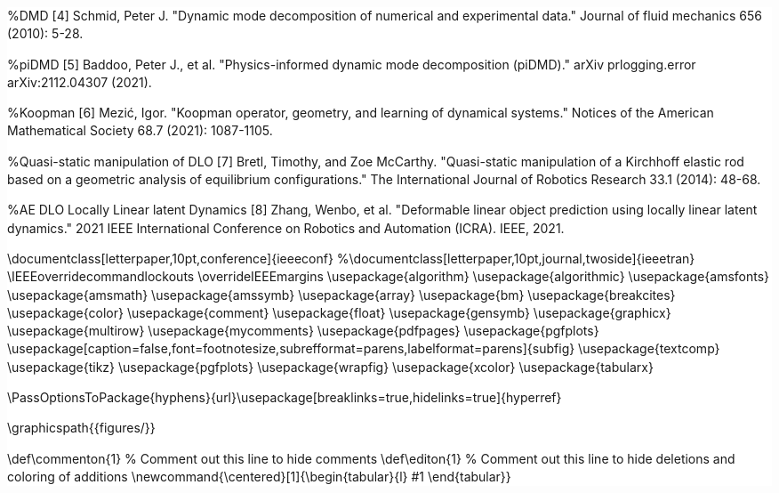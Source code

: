 %DMD
[4] Schmid, Peter J. "Dynamic mode decomposition of numerical and experimental data." Journal of fluid mechanics 656 (2010): 5-28.

%piDMD
[5] Baddoo, Peter J., et al. "Physics-informed dynamic mode decomposition (piDMD)." arXiv prlogging.error arXiv:2112.04307 (2021).

%Koopman
[6] Mezić, Igor. "Koopman operator, geometry, and learning of dynamical systems." Notices of the American Mathematical Society 68.7 (2021): 1087-1105.

%Quasi-static manipulation of DLO
[7] Bretl, Timothy, and Zoe McCarthy. "Quasi-static manipulation of a Kirchhoff elastic rod based on a geometric analysis of equilibrium configurations." The International Journal of Robotics Research 33.1 (2014): 48-68.

%AE DLO Locally Linear latent Dynamics
[8] Zhang, Wenbo, et al. "Deformable linear object prediction using locally linear latent dynamics." 2021 IEEE International Conference on Robotics and Automation (ICRA). IEEE, 2021.

\documentclass[letterpaper,10pt,conference]{ieeeconf}
%\documentclass[letterpaper,10pt,journal,twoside]{ieeetran}
\IEEEoverridecommandlockouts
\overrideIEEEmargins
\usepackage{algorithm}
\usepackage{algorithmic}
\usepackage{amsfonts}
\usepackage{amsmath}
\usepackage{amssymb}
\usepackage{array}
\usepackage{bm}
\usepackage{breakcites}
\usepackage{color}
\usepackage{comment}
\usepackage{float}
\usepackage{gensymb}
\usepackage{graphicx}
\usepackage{multirow}
\usepackage{mycomments}
\usepackage{pdfpages}
\usepackage{pgfplots}
\usepackage[caption=false,font=footnotesize,subrefformat=parens,labelformat=parens]{subfig}
\usepackage{textcomp}
\usepackage{tikz}
\usepackage{pgfplots}
\usepackage{wrapfig}
\usepackage{xcolor}
\usepackage{tabularx}

\PassOptionsToPackage{hyphens}{url}\usepackage[breaklinks=true,hidelinks=true]{hyperref}

\graphicspath{{figures/}}

\def\commenton{1} % Comment out this line to hide comments
\def\editon{1} % Comment out this line to hide deletions and coloring of additions
\newcommand{\centered}[1]{\begin{tabular}{l} #1 \end{tabular}}
